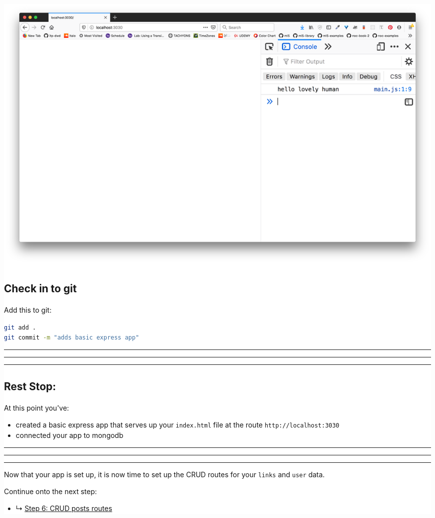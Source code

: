 ![Screenshot of webpage open with console](assets/05_basic-express-app-01.png)



## Check in to git
Add this to git:

```sh
git add .
git commit -m "adds basic express app"
```

***
***
***
## Rest Stop:

At this point you've:
* created a basic express app that serves up your `index.html` file at the route `http://localhost:3030`
* connected your app to mongodb

***
***
***

Now that your app is set up, it is now time to set up the CRUD routes for your `links` and `user` data.

Continue onto the next step:
* ↳ [Step 6: CRUD posts routes](tutorial/06_post-schema.md)





